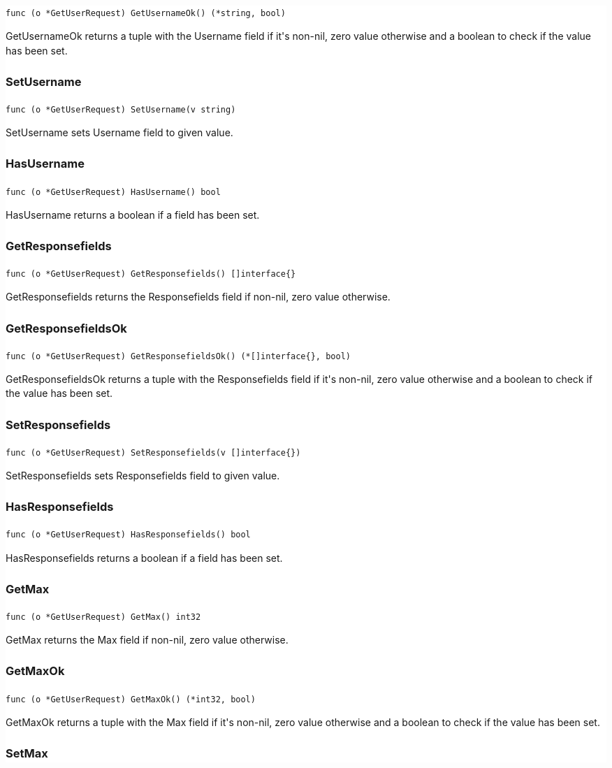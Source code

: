 `func (o *GetUserRequest) GetUsernameOk() (*string, bool)`

GetUsernameOk returns a tuple with the Username field if it's non-nil, zero value otherwise
and a boolean to check if the value has been set.

### SetUsername

`func (o *GetUserRequest) SetUsername(v string)`

SetUsername sets Username field to given value.

### HasUsername

`func (o *GetUserRequest) HasUsername() bool`

HasUsername returns a boolean if a field has been set.

### GetResponsefields

`func (o *GetUserRequest) GetResponsefields() []interface{}`

GetResponsefields returns the Responsefields field if non-nil, zero value otherwise.

### GetResponsefieldsOk

`func (o *GetUserRequest) GetResponsefieldsOk() (*[]interface{}, bool)`

GetResponsefieldsOk returns a tuple with the Responsefields field if it's non-nil, zero value otherwise
and a boolean to check if the value has been set.

### SetResponsefields

`func (o *GetUserRequest) SetResponsefields(v []interface{})`

SetResponsefields sets Responsefields field to given value.

### HasResponsefields

`func (o *GetUserRequest) HasResponsefields() bool`

HasResponsefields returns a boolean if a field has been set.

### GetMax

`func (o *GetUserRequest) GetMax() int32`

GetMax returns the Max field if non-nil, zero value otherwise.

### GetMaxOk

`func (o *GetUserRequest) GetMaxOk() (*int32, bool)`

GetMaxOk returns a tuple with the Max field if it's non-nil, zero value otherwise
and a boolean to check if the value has been set.

### SetMax
